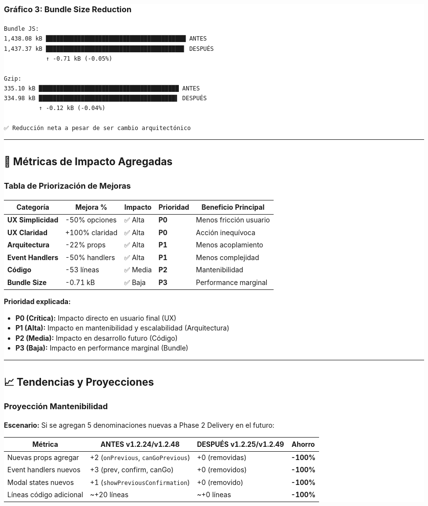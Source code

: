 
### Gráfico 3: Bundle Size Reduction

```
Bundle JS:
1,438.08 kB ████████████████████████████████████████ ANTES
1,437.37 kB ███████████████████████████████████████▌ DESPUÉS
            ↑ -0.71 kB (-0.05%)

Gzip:
335.10 kB ████████████████████████████████████████ ANTES
334.98 kB ███████████████████████████████████████▌ DESPUÉS
          ↑ -0.12 kB (-0.04%)

✅ Reducción neta a pesar de ser cambio arquitectónico
```

---

## 🎯 Métricas de Impacto Agregadas

### Tabla de Priorización de Mejoras

| Categoría | Mejora % | Impacto | Prioridad | Beneficio Principal |
|-----------|----------|---------|-----------|---------------------|
| **UX Simplicidad** | -50% opciones | ✅ Alta | **P0** | Menos fricción usuario |
| **UX Claridad** | +100% claridad | ✅ Alta | **P0** | Acción inequívoca |
| **Arquitectura** | -22% props | ✅ Alta | **P1** | Menos acoplamiento |
| **Event Handlers** | -50% handlers | ✅ Alta | **P1** | Menos complejidad |
| **Código** | -53 líneas | ✅ Media | **P2** | Mantenibilidad |
| **Bundle Size** | -0.71 kB | ✅ Baja | **P3** | Performance marginal |

**Prioridad explicada:**
- **P0 (Crítica):** Impacto directo en usuario final (UX)
- **P1 (Alta):** Impacto en mantenibilidad y escalabilidad (Arquitectura)
- **P2 (Media):** Impacto en desarrollo futuro (Código)
- **P3 (Baja):** Impacto en performance marginal (Bundle)

---

## 📈 Tendencias y Proyecciones

### Proyección Mantenibilidad

**Escenario:** Si se agregan 5 denominaciones nuevas a Phase 2 Delivery en el futuro:

| Métrica | ANTES v1.2.24/v1.2.48 | DESPUÉS v1.2.25/v1.2.49 | Ahorro |
|---------|------------------------|--------------------------|--------|
| Nuevas props agregar | +2 (`onPrevious`, `canGoPrevious`) | +0 (removidas) | **-100%** |
| Event handlers nuevos | +3 (prev, confirm, canGo) | +0 (removidos) | **-100%** |
| Modal states nuevos | +1 (`showPreviousConfirmation`) | +0 (removido) | **-100%** |
| Líneas código adicional | ~+20 líneas | ~+0 líneas | **-100%** |

